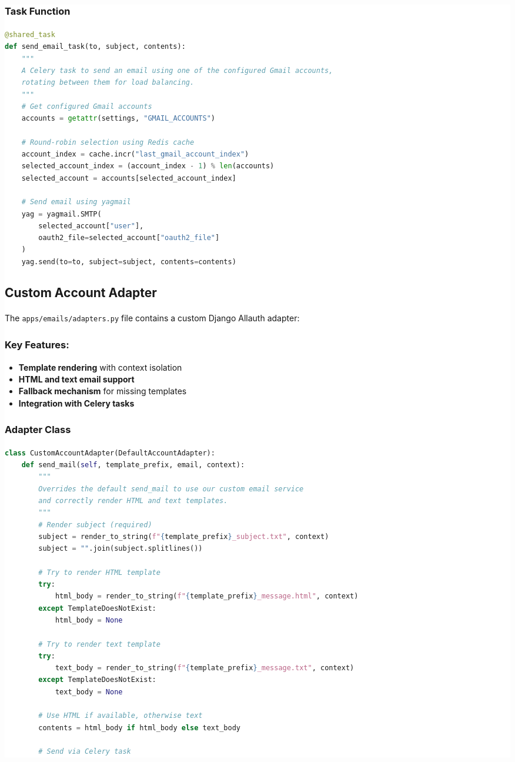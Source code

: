 ### Task Function

```python
@shared_task
def send_email_task(to, subject, contents):
    """
    A Celery task to send an email using one of the configured Gmail accounts,
    rotating between them for load balancing.
    """
    # Get configured Gmail accounts
    accounts = getattr(settings, "GMAIL_ACCOUNTS")
    
    # Round-robin selection using Redis cache
    account_index = cache.incr("last_gmail_account_index")
    selected_account_index = (account_index - 1) % len(accounts)
    selected_account = accounts[selected_account_index]
    
    # Send email using yagmail
    yag = yagmail.SMTP(
        selected_account["user"], 
        oauth2_file=selected_account["oauth2_file"]
    )
    yag.send(to=to, subject=subject, contents=contents)
```

## Custom Account Adapter

The `apps/emails/adapters.py` file contains a custom Django Allauth adapter:

### Key Features:
- **Template rendering** with context isolation
- **HTML and text email support**
- **Fallback mechanism** for missing templates
- **Integration with Celery tasks**

### Adapter Class

```python
class CustomAccountAdapter(DefaultAccountAdapter):
    def send_mail(self, template_prefix, email, context):
        """
        Overrides the default send_mail to use our custom email service
        and correctly render HTML and text templates.
        """
        # Render subject (required)
        subject = render_to_string(f"{template_prefix}_subject.txt", context)
        subject = "".join(subject.splitlines())
        
        # Try to render HTML template
        try:
            html_body = render_to_string(f"{template_prefix}_message.html", context)
        except TemplateDoesNotExist:
            html_body = None
        
        # Try to render text template
        try:
            text_body = render_to_string(f"{template_prefix}_message.txt", context)
        except TemplateDoesNotExist:
            text_body = None
        
        # Use HTML if available, otherwise text
        contents = html_body if html_body else text_body
        
        # Send via Celery task
```